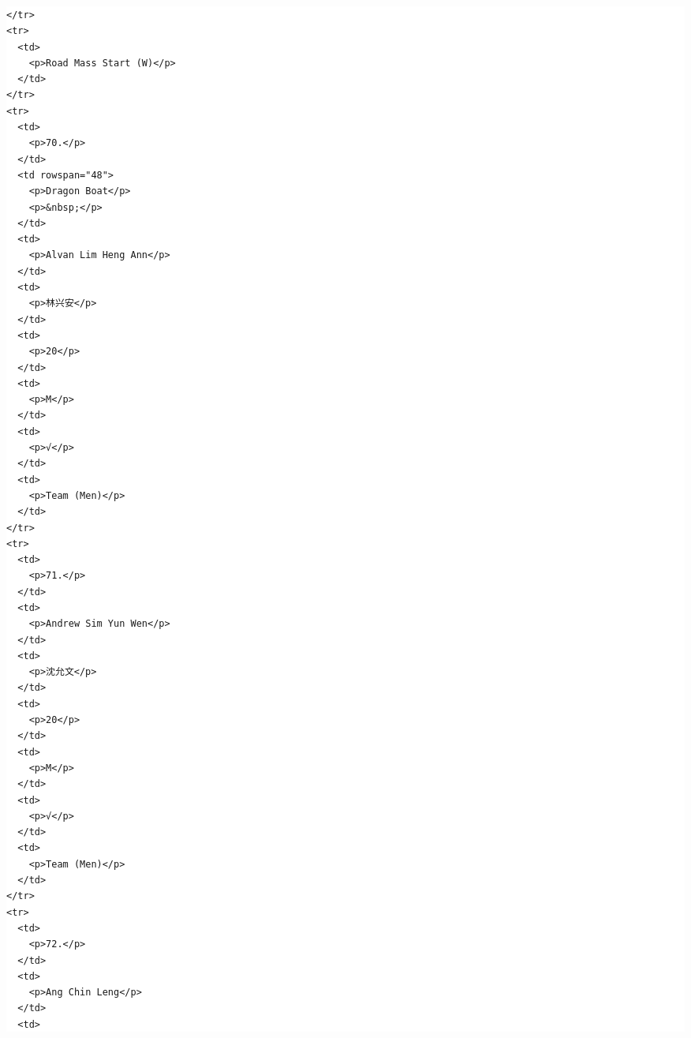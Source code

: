     </tr>
    <tr>
      <td>
        <p>Road Mass Start (W)</p>
      </td>
    </tr>
    <tr>
      <td>
        <p>70.</p>
      </td>
      <td rowspan="48">
        <p>Dragon Boat</p>
        <p>&nbsp;</p>
      </td>
      <td>
        <p>Alvan Lim Heng Ann</p>
      </td>
      <td>
        <p>林兴安</p>
      </td>
      <td>
        <p>20</p>
      </td>
      <td>
        <p>M</p>
      </td>
      <td>
        <p>√</p>
      </td>
      <td>
        <p>Team (Men)</p>
      </td>
    </tr>
    <tr>
      <td>
        <p>71.</p>
      </td>
      <td>
        <p>Andrew Sim Yun Wen</p>
      </td>
      <td>
        <p>沈允文</p>
      </td>
      <td>
        <p>20</p>
      </td>
      <td>
        <p>M</p>
      </td>
      <td>
        <p>√</p>
      </td>
      <td>
        <p>Team (Men)</p>
      </td>
    </tr>
    <tr>
      <td>
        <p>72.</p>
      </td>
      <td>
        <p>Ang Chin Leng</p>
      </td>
      <td>